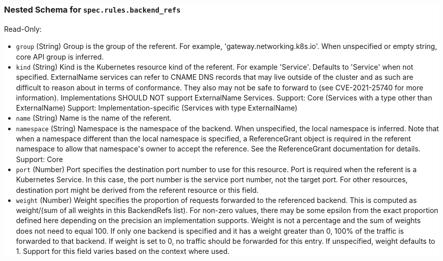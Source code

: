 <a id="nestedatt--spec--rules--backend_refs"></a>
### Nested Schema for `spec.rules.backend_refs`

Read-Only:

- `group` (String) Group is the group of the referent. For example, 'gateway.networking.k8s.io'. When unspecified or empty string, core API group is inferred.
- `kind` (String) Kind is the Kubernetes resource kind of the referent. For example 'Service'.  Defaults to 'Service' when not specified.  ExternalName services can refer to CNAME DNS records that may live outside of the cluster and as such are difficult to reason about in terms of conformance. They also may not be safe to forward to (see CVE-2021-25740 for more information). Implementations SHOULD NOT support ExternalName Services.  Support: Core (Services with a type other than ExternalName)  Support: Implementation-specific (Services with type ExternalName)
- `name` (String) Name is the name of the referent.
- `namespace` (String) Namespace is the namespace of the backend. When unspecified, the local namespace is inferred.  Note that when a namespace different than the local namespace is specified, a ReferenceGrant object is required in the referent namespace to allow that namespace's owner to accept the reference. See the ReferenceGrant documentation for details.  Support: Core
- `port` (Number) Port specifies the destination port number to use for this resource. Port is required when the referent is a Kubernetes Service. In this case, the port number is the service port number, not the target port. For other resources, destination port might be derived from the referent resource or this field.
- `weight` (Number) Weight specifies the proportion of requests forwarded to the referenced backend. This is computed as weight/(sum of all weights in this BackendRefs list). For non-zero values, there may be some epsilon from the exact proportion defined here depending on the precision an implementation supports. Weight is not a percentage and the sum of weights does not need to equal 100.  If only one backend is specified and it has a weight greater than 0, 100% of the traffic is forwarded to that backend. If weight is set to 0, no traffic should be forwarded for this entry. If unspecified, weight defaults to 1.  Support for this field varies based on the context where used.
